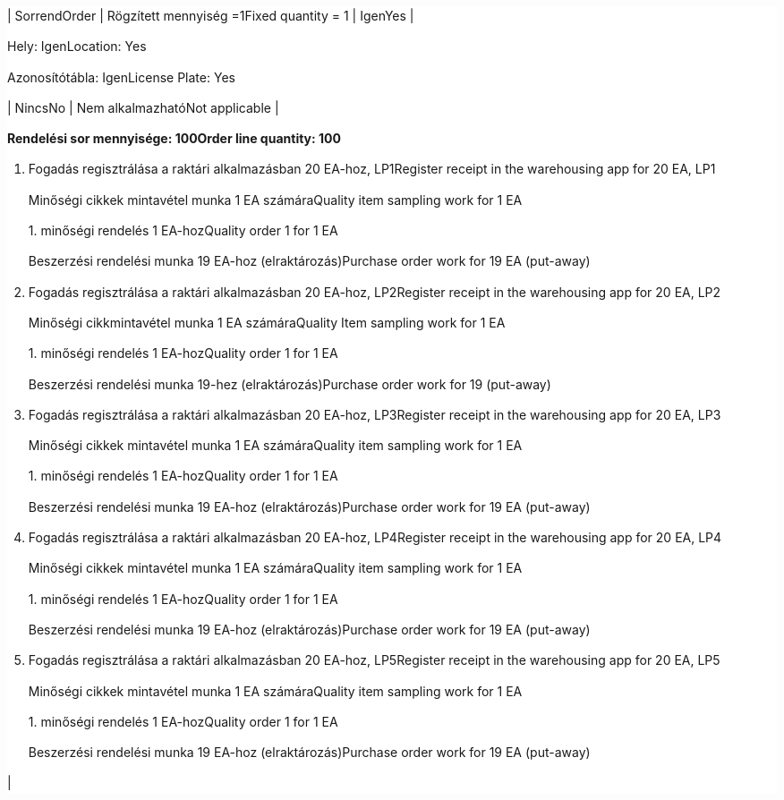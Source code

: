 | <span data-ttu-id="b578a-282">Sorrend</span><span class="sxs-lookup"><span data-stu-id="b578a-282">Order</span></span> | <span data-ttu-id="b578a-283">Rögzített mennyiség =1</span><span class="sxs-lookup"><span data-stu-id="b578a-283">Fixed quantity = 1</span></span> | <span data-ttu-id="b578a-284">Igen</span><span class="sxs-lookup"><span data-stu-id="b578a-284">Yes</span></span> | <p><span data-ttu-id="b578a-285">Hely: Igen</span><span class="sxs-lookup"><span data-stu-id="b578a-285">Location: Yes</span></span></p><p><span data-ttu-id="b578a-286">Azonosítótábla: Igen</span><span class="sxs-lookup"><span data-stu-id="b578a-286">License Plate: Yes</span></span></p> | <span data-ttu-id="b578a-287">Nincs</span><span class="sxs-lookup"><span data-stu-id="b578a-287">No</span></span> | <span data-ttu-id="b578a-288">Nem alkalmazható</span><span class="sxs-lookup"><span data-stu-id="b578a-288">Not applicable</span></span> | <p><span data-ttu-id="b578a-289">**Rendelési sor mennyisége: 100**</span><span class="sxs-lookup"><span data-stu-id="b578a-289">**Order line quantity: 100**</span></span></p><ol><li><span data-ttu-id="b578a-290">Fogadás regisztrálása a raktári alkalmazásban 20 EA-hoz, LP1</span><span class="sxs-lookup"><span data-stu-id="b578a-290">Register receipt in the warehousing app for 20 EA, LP1</span></span><p><span data-ttu-id="b578a-291">Minőségi cikkek mintavétel munka 1 EA számára</span><span class="sxs-lookup"><span data-stu-id="b578a-291">Quality item sampling work for 1 EA</span></span></p><p><span data-ttu-id="b578a-292">1. minőségi rendelés 1 EA-hoz</span><span class="sxs-lookup"><span data-stu-id="b578a-292">Quality order 1 for 1 EA</span></span></p><p><span data-ttu-id="b578a-293">Beszerzési rendelési munka 19 EA-hoz (elraktározás)</span><span class="sxs-lookup"><span data-stu-id="b578a-293">Purchase order work for 19 EA (put-away)</span></span></p></li><li><span data-ttu-id="b578a-294">Fogadás regisztrálása a raktári alkalmazásban 20 EA-hoz, LP2</span><span class="sxs-lookup"><span data-stu-id="b578a-294">Register receipt in the warehousing app for 20 EA, LP2</span></span><p><span data-ttu-id="b578a-295">Minőségi cikkmintavétel munka 1 EA számára</span><span class="sxs-lookup"><span data-stu-id="b578a-295">Quality Item sampling work for 1 EA</span></span></p><p><span data-ttu-id="b578a-296">1. minőségi rendelés 1 EA-hoz</span><span class="sxs-lookup"><span data-stu-id="b578a-296">Quality order 1 for 1 EA</span></span></p><p><span data-ttu-id="b578a-297">Beszerzési rendelési munka 19-hez (elraktározás)</span><span class="sxs-lookup"><span data-stu-id="b578a-297">Purchase order work for 19 (put-away)</span></span></p></li><li><span data-ttu-id="b578a-298">Fogadás regisztrálása a raktári alkalmazásban 20 EA-hoz, LP3</span><span class="sxs-lookup"><span data-stu-id="b578a-298">Register receipt in the warehousing app for 20 EA, LP3</span></span><p><span data-ttu-id="b578a-299">Minőségi cikkek mintavétel munka 1 EA számára</span><span class="sxs-lookup"><span data-stu-id="b578a-299">Quality item sampling work for 1 EA</span></span></p><p><span data-ttu-id="b578a-300">1. minőségi rendelés 1 EA-hoz</span><span class="sxs-lookup"><span data-stu-id="b578a-300">Quality order 1 for 1 EA</span></span></p><p><span data-ttu-id="b578a-301">Beszerzési rendelési munka 19 EA-hoz (elraktározás)</span><span class="sxs-lookup"><span data-stu-id="b578a-301">Purchase order work for 19 EA (put-away)</span></span></p></li><li><span data-ttu-id="b578a-302">Fogadás regisztrálása a raktári alkalmazásban 20 EA-hoz, LP4</span><span class="sxs-lookup"><span data-stu-id="b578a-302">Register receipt in the warehousing app for 20 EA, LP4</span></span><p><span data-ttu-id="b578a-303">Minőségi cikkek mintavétel munka 1 EA számára</span><span class="sxs-lookup"><span data-stu-id="b578a-303">Quality item sampling work for 1 EA</span></span></p><p><span data-ttu-id="b578a-304">1. minőségi rendelés 1 EA-hoz</span><span class="sxs-lookup"><span data-stu-id="b578a-304">Quality order 1 for 1 EA</span></span></p><p><span data-ttu-id="b578a-305">Beszerzési rendelési munka 19 EA-hoz (elraktározás)</span><span class="sxs-lookup"><span data-stu-id="b578a-305">Purchase order work for 19 EA (put-away)</span></span></p></li><li><span data-ttu-id="b578a-306">Fogadás regisztrálása a raktári alkalmazásban 20 EA-hoz, LP5</span><span class="sxs-lookup"><span data-stu-id="b578a-306">Register receipt in the warehousing app for 20 EA, LP5</span></span><p><span data-ttu-id="b578a-307">Minőségi cikkek mintavétel munka 1 EA számára</span><span class="sxs-lookup"><span data-stu-id="b578a-307">Quality item sampling work for 1 EA</span></span></p><p><span data-ttu-id="b578a-308">1. minőségi rendelés 1 EA-hoz</span><span class="sxs-lookup"><span data-stu-id="b578a-308">Quality order 1 for 1 EA</span></span></p><p><span data-ttu-id="b578a-309">Beszerzési rendelési munka 19 EA-hoz (elraktározás)</span><span class="sxs-lookup"><span data-stu-id="b578a-309">Purchase order work for 19 EA (put-away)</span></span></p></li></ol> |